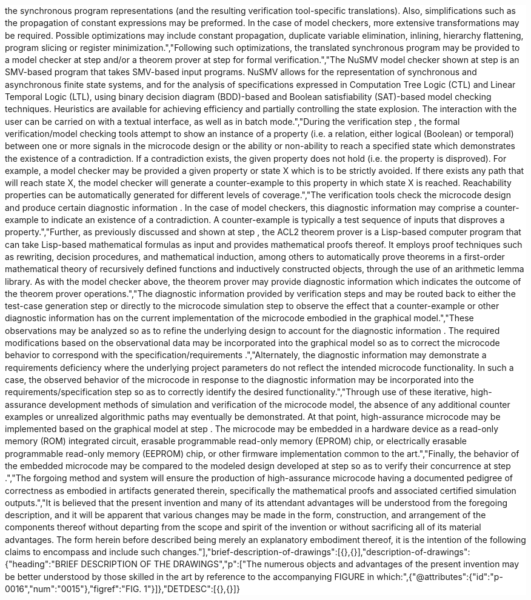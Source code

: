 the synchronous program representations (and the resulting verification tool-specific translations). Also, simplifications such as the propagation of constant expressions may be preformed. In the case of model checkers, more extensive transformations may be required. Possible optimizations may include constant propagation, duplicate variable elimination, inlining, hierarchy flattening, program slicing or register minimization.","Following such optimizations, the translated synchronous program may be provided to a model checker at step  and\/or a theorem prover at step  for formal verification.","The NuSMV model checker shown at step  is an SMV-based program that takes SMV-based input programs. NuSMV allows for the representation of synchronous and asynchronous finite state systems, and for the analysis of specifications expressed in Computation Tree Logic (CTL) and Linear Temporal Logic (LTL), using binary decision diagram (BDD)-based and Boolean satisfiability (SAT)-based model checking techniques. Heuristics are available for achieving efficiency and partially controlling the state explosion. The interaction with the user can be carried on with a textual interface, as well as in batch mode.","During the verification step , the formal verification\/model checking tools attempt to show an instance of a property (i.e. a relation, either logical (Boolean) or temporal) between one or more signals in the microcode design or the ability or non-ability to reach a specified state which demonstrates the existence of a contradiction. If a contradiction exists, the given property does not hold (i.e. the property is disproved). For example, a model checker may be provided a given property or state X which is to be strictly avoided. If there exists any path that will reach state X, the model checker will generate a counter-example to this property in which state X is reached. Reachability properties can be automatically generated for different levels of coverage.","The verification tools check the microcode design and produce certain diagnostic information . In the case of model checkers, this diagnostic information may comprise a counter-example to indicate an existence of a contradiction. A counter-example is typically a test sequence of inputs that disproves a property.","Further, as previously discussed and shown at step , the ACL2 theorem prover is a Lisp-based computer program that can take Lisp-based mathematical formulas as input and provides mathematical proofs thereof. It employs proof techniques such as rewriting, decision procedures, and mathematical induction, among others to automatically prove theorems in a first-order mathematical theory of recursively defined functions and inductively constructed objects, through the use of an arithmetic lemma library. As with the model checker above, the theorem prover may provide diagnostic information  which indicates the outcome of the theorem prover operations.","The diagnostic information  provided by verification steps  and  may be routed back to either the test-case generation step  or directly to the microcode simulation step  to observe the effect that a counter-example or other diagnostic information  has on the current implementation of the microcode embodied in the graphical model.","These observations may be analyzed so as to refine the underlying design to account for the diagnostic information . The required modifications based on the observational data  may be incorporated into the graphical model so as to correct the microcode behavior to correspond with the specification\/requirements .","Alternately, the diagnostic information  may demonstrate a requirements deficiency where the underlying project parameters do not reflect the intended microcode functionality. In such a case, the observed behavior of the microcode  in response to the diagnostic information  may be incorporated into the requirements\/specification step  so as to correctly identify the desired functionality.","Through use of these iterative, high-assurance development methods of simulation and verification of the microcode model, the absence of any additional counter examples or unrealized algorithmic paths may eventually be demonstrated. At that point, high-assurance microcode may be implemented based on the graphical model at step . The microcode may be embedded in a hardware device as a read-only memory (ROM) integrated circuit, erasable programmable read-only memory (EPROM) chip, or electrically erasable programmable read-only memory (EEPROM) chip, or other firmware implementation common to the art.","Finally, the behavior of the embedded microcode may be compared to the modeled design developed at step  so as to verify their concurrence at step .","The forgoing method and system will ensure the production of high-assurance microcode having a documented pedigree of correctness as embodied in artifacts generated therein, specifically the mathematical proofs and associated certified simulation outputs.","It is believed that the present invention and many of its attendant advantages will be understood from the foregoing description, and it will be apparent that various changes may be made in the form, construction, and arrangement of the components thereof without departing from the scope and spirit of the invention or without sacrificing all of its material advantages. The form herein before described being merely an explanatory embodiment thereof, it is the intention of the following claims to encompass and include such changes."],"brief-description-of-drawings":[{},{}],"description-of-drawings":{"heading":"BRIEF DESCRIPTION OF THE DRAWINGS","p":["The numerous objects and advantages of the present invention may be better understood by those skilled in the art by reference to the accompanying FIGURE in which:",{"@attributes":{"id":"p-0016","num":"0015"},"figref":"FIG. 1"}]},"DETDESC":[{},{}]}
